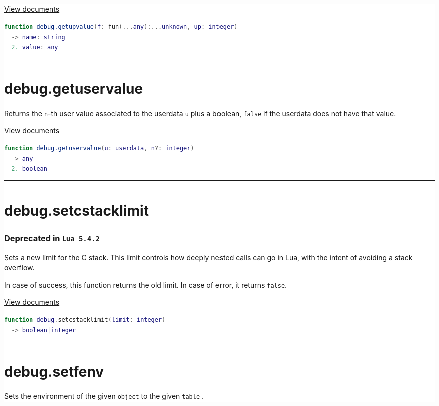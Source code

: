 [View documents](http://www.lua.org/manual/5.4/manual.html#pdf-debug.getupvalue)


```lua
function debug.getupvalue(f: fun(...any):...unknown, up: integer)
  -> name: string
  2. value: any
```


---

# debug.getuservalue


Returns the `n`-th user value associated
to the userdata `u` plus a boolean,
`false` if the userdata does not have that value.


[View documents](http://www.lua.org/manual/5.4/manual.html#pdf-debug.getuservalue)


```lua
function debug.getuservalue(u: userdata, n?: integer)
  -> any
  2. boolean
```


---

# debug.setcstacklimit


### **Deprecated in `Lua 5.4.2`**

Sets a new limit for the C stack. This limit controls how deeply nested calls can go in Lua, with the intent of avoiding a stack overflow.

In case of success, this function returns the old limit. In case of error, it returns `false`.


[View documents](http://www.lua.org/manual/5.4/manual.html#pdf-debug.setcstacklimit)


```lua
function debug.setcstacklimit(limit: integer)
  -> boolean|integer
```


---

# debug.setfenv


Sets the environment of the given `object` to the given `table` .
